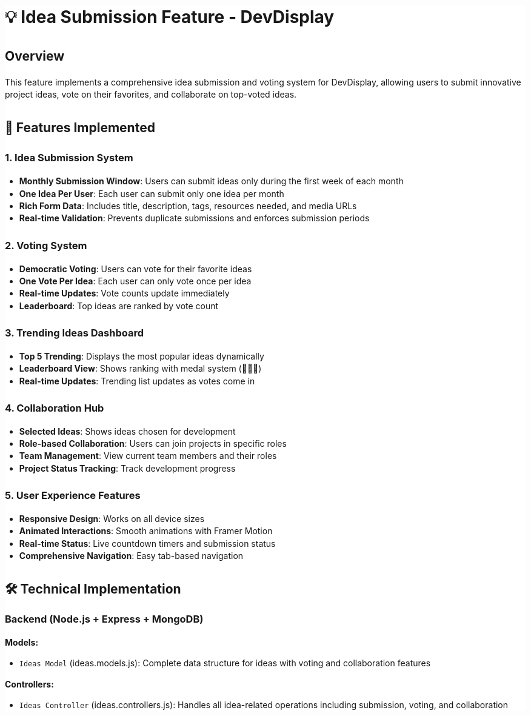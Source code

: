 # 💡 Idea Submission Feature - DevDisplay

## Overview
This feature implements a comprehensive idea submission and voting system for DevDisplay, allowing users to submit innovative project ideas, vote on their favorites, and collaborate on top-voted ideas.

## 🚀 Features Implemented

### 1. **Idea Submission System**
- **Monthly Submission Window**: Users can submit ideas only during the first week of each month
- **One Idea Per User**: Each user can submit only one idea per month
- **Rich Form Data**: Includes title, description, tags, resources needed, and media URLs
- **Real-time Validation**: Prevents duplicate submissions and enforces submission periods

### 2. **Voting System**
- **Democratic Voting**: Users can vote for their favorite ideas
- **One Vote Per Idea**: Each user can only vote once per idea
- **Real-time Updates**: Vote counts update immediately
- **Leaderboard**: Top ideas are ranked by vote count

### 3. **Trending Ideas Dashboard**
- **Top 5 Trending**: Displays the most popular ideas dynamically
- **Leaderboard View**: Shows ranking with medal system (🥇🥈🥉)
- **Real-time Updates**: Trending list updates as votes come in

### 4. **Collaboration Hub**
- **Selected Ideas**: Shows ideas chosen for development
- **Role-based Collaboration**: Users can join projects in specific roles
- **Team Management**: View current team members and their roles
- **Project Status Tracking**: Track development progress

### 5. **User Experience Features**
- **Responsive Design**: Works on all device sizes
- **Animated Interactions**: Smooth animations with Framer Motion
- **Real-time Status**: Live countdown timers and submission status
- **Comprehensive Navigation**: Easy tab-based navigation

## 🛠️ Technical Implementation

### Backend (Node.js + Express + MongoDB)

**Models:**
- `Ideas Model` (ideas.models.js): Complete data structure for ideas with voting and collaboration features

**Controllers:**
- `Ideas Controller` (ideas.controllers.js): Handles all idea-related operations including submission, voting, and collaboration
